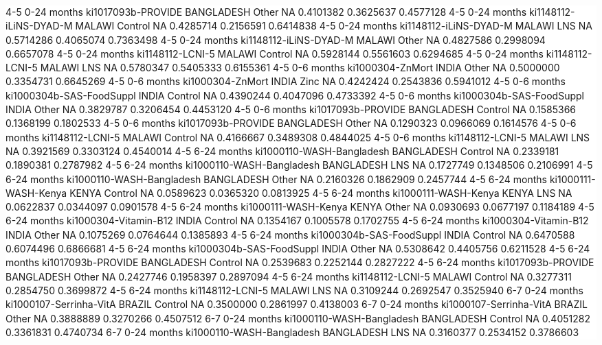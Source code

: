 4-5         0-24 months   ki1017093b-PROVIDE          BANGLADESH   Other                NA                0.4101382   0.3625637   0.4577128
4-5         0-24 months   ki1148112-iLiNS-DYAD-M      MALAWI       Control              NA                0.4285714   0.2156591   0.6414838
4-5         0-24 months   ki1148112-iLiNS-DYAD-M      MALAWI       LNS                  NA                0.5714286   0.4065074   0.7363498
4-5         0-24 months   ki1148112-iLiNS-DYAD-M      MALAWI       Other                NA                0.4827586   0.2998094   0.6657078
4-5         0-24 months   ki1148112-LCNI-5            MALAWI       Control              NA                0.5928144   0.5561603   0.6294685
4-5         0-24 months   ki1148112-LCNI-5            MALAWI       LNS                  NA                0.5780347   0.5405333   0.6155361
4-5         0-6 months    ki1000304-ZnMort            INDIA        Other                NA                0.5000000   0.3354731   0.6645269
4-5         0-6 months    ki1000304-ZnMort            INDIA        Zinc                 NA                0.4242424   0.2543836   0.5941012
4-5         0-6 months    ki1000304b-SAS-FoodSuppl    INDIA        Control              NA                0.4390244   0.4047096   0.4733392
4-5         0-6 months    ki1000304b-SAS-FoodSuppl    INDIA        Other                NA                0.3829787   0.3206454   0.4453120
4-5         0-6 months    ki1017093b-PROVIDE          BANGLADESH   Control              NA                0.1585366   0.1368199   0.1802533
4-5         0-6 months    ki1017093b-PROVIDE          BANGLADESH   Other                NA                0.1290323   0.0966069   0.1614576
4-5         0-6 months    ki1148112-LCNI-5            MALAWI       Control              NA                0.4166667   0.3489308   0.4844025
4-5         0-6 months    ki1148112-LCNI-5            MALAWI       LNS                  NA                0.3921569   0.3303124   0.4540014
4-5         6-24 months   ki1000110-WASH-Bangladesh   BANGLADESH   Control              NA                0.2339181   0.1890381   0.2787982
4-5         6-24 months   ki1000110-WASH-Bangladesh   BANGLADESH   LNS                  NA                0.1727749   0.1348506   0.2106991
4-5         6-24 months   ki1000110-WASH-Bangladesh   BANGLADESH   Other                NA                0.2160326   0.1862909   0.2457744
4-5         6-24 months   ki1000111-WASH-Kenya        KENYA        Control              NA                0.0589623   0.0365320   0.0813925
4-5         6-24 months   ki1000111-WASH-Kenya        KENYA        LNS                  NA                0.0622837   0.0344097   0.0901578
4-5         6-24 months   ki1000111-WASH-Kenya        KENYA        Other                NA                0.0930693   0.0677197   0.1184189
4-5         6-24 months   ki1000304-Vitamin-B12       INDIA        Control              NA                0.1354167   0.1005578   0.1702755
4-5         6-24 months   ki1000304-Vitamin-B12       INDIA        Other                NA                0.1075269   0.0764644   0.1385893
4-5         6-24 months   ki1000304b-SAS-FoodSuppl    INDIA        Control              NA                0.6470588   0.6074496   0.6866681
4-5         6-24 months   ki1000304b-SAS-FoodSuppl    INDIA        Other                NA                0.5308642   0.4405756   0.6211528
4-5         6-24 months   ki1017093b-PROVIDE          BANGLADESH   Control              NA                0.2539683   0.2252144   0.2827222
4-5         6-24 months   ki1017093b-PROVIDE          BANGLADESH   Other                NA                0.2427746   0.1958397   0.2897094
4-5         6-24 months   ki1148112-LCNI-5            MALAWI       Control              NA                0.3277311   0.2854750   0.3699872
4-5         6-24 months   ki1148112-LCNI-5            MALAWI       LNS                  NA                0.3109244   0.2692547   0.3525940
6-7         0-24 months   ki1000107-Serrinha-VitA     BRAZIL       Control              NA                0.3500000   0.2861997   0.4138003
6-7         0-24 months   ki1000107-Serrinha-VitA     BRAZIL       Other                NA                0.3888889   0.3270266   0.4507512
6-7         0-24 months   ki1000110-WASH-Bangladesh   BANGLADESH   Control              NA                0.4051282   0.3361831   0.4740734
6-7         0-24 months   ki1000110-WASH-Bangladesh   BANGLADESH   LNS                  NA                0.3160377   0.2534152   0.3786603